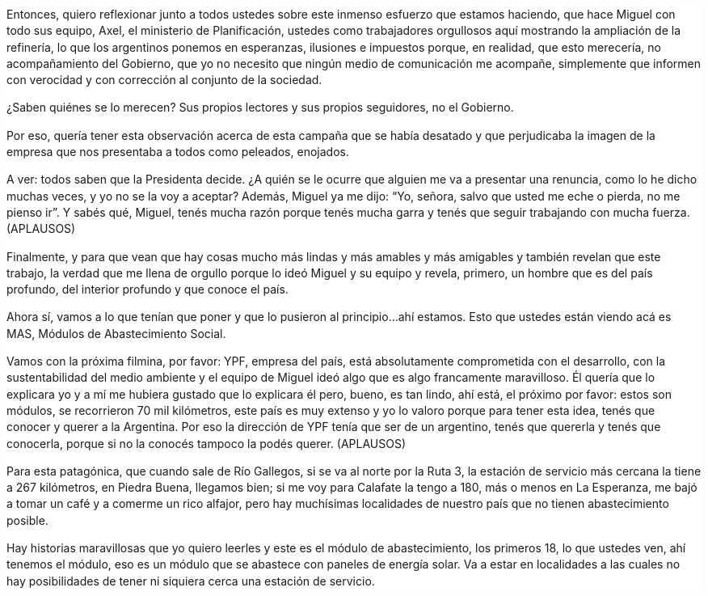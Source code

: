 Entonces, quiero reflexionar junto a todos ustedes sobre este inmenso
esfuerzo que estamos haciendo, que hace Miguel con todo sus equipo,
Axel, el ministerio de Planificación, ustedes como trabajadores
orgullosos aquí mostrando la ampliación de la refinería, lo que los
argentinos ponemos en esperanzas, ilusiones e impuestos porque, en
realidad, que esto merecería, no acompañamiento del Gobierno, que yo no
necesito que ningún medio de comunicación me acompañe, simplemente que
informen con verocidad y con corrección al conjunto de la sociedad.

¿Saben quiénes se lo merecen? Sus propios lectores y sus propios
seguidores, no el Gobierno.

Por eso, quería tener esta observación acerca de esta campaña que se
había desatado y que perjudicaba la imagen de la empresa que nos
presentaba a todos como peleados, enojados.

A ver: todos saben que la Presidenta decide. ¿A quién se le ocurre que
alguien me va a presentar una renuncia, como lo he dicho muchas veces, y
yo no se la voy a aceptar? Además, Miguel ya me dijo: “Yo, señora, salvo
que usted me eche o pierda, no me pienso ir”. Y sabés qué, Miguel, tenés
mucha razón porque tenés mucha garra y tenés que seguir trabajando con
mucha fuerza. (APLAUSOS)

Finalmente, y para que vean que hay cosas mucho más lindas y más amables
y más amigables y también revelan que este trabajo, la verdad que me
llena de orgullo porque lo ideó Miguel y su equipo y revela, primero, un
hombre que es del país profundo, del interior profundo y que conoce el
país.

Ahora sí, vamos a lo que tenían que poner y que lo pusieron al
principio…ahí estamos. Esto que ustedes están viendo acá es MAS, Módulos
de Abastecimiento Social.

Vamos con la próxima filmina, por favor: YPF, empresa del país, está
absolutamente comprometida con el desarrollo, con la sustentabilidad del
medio ambiente y el equipo de Miguel ideó algo que es algo francamente
maravilloso. Él quería que lo explicara yo y a mí me hubiera gustado que
lo explicara él pero, bueno, es tan lindo, ahí está, el próximo por
favor: estos son módulos, se recorrieron 70 mil kilómetros, este país es
muy extenso y yo lo valoro porque para tener esta idea, tenés que
conocer y querer a la Argentina. Por eso la dirección de YPF tenía que
ser de un argentino, tenés que quererla y tenés que conocerla, porque si
no la conocés tampoco la podés querer. (APLAUSOS)

Para esta patagónica, que cuando sale de Río Gallegos, si se va al norte
por la Ruta 3, la estación de servicio más cercana la tiene a 267
kilómetros, en Piedra Buena, llegamos bien; si me voy para Calafate la
tengo a 180, más o menos en La Esperanza, me bajó a tomar un café y a
comerme un rico alfajor, pero hay muchísimas localidades de nuestro país
que no tienen abastecimiento posible.

Hay historias maravillosas que yo quiero leerles y este es el módulo de
abastecimiento, los primeros 18, lo que ustedes ven, ahí tenemos el
módulo, eso es un módulo que se abastece con paneles de energía solar.
Va a estar en localidades a las cuales no hay posibilidades de tener ni
siquiera cerca una estación de servicio.
